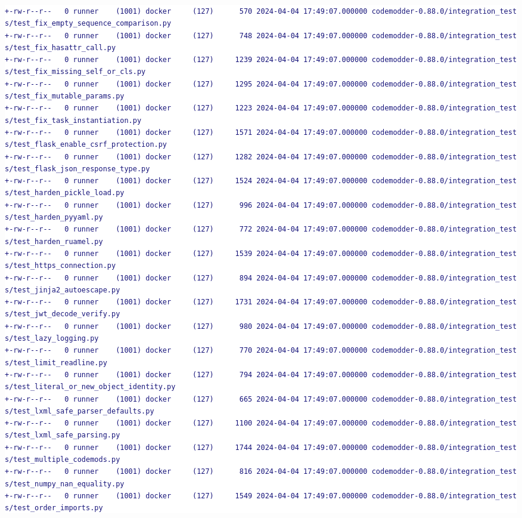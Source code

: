 ```diff
+-rw-r--r--   0 runner    (1001) docker     (127)      570 2024-04-04 17:49:07.000000 codemodder-0.88.0/integration_tests/test_fix_empty_sequence_comparison.py
+-rw-r--r--   0 runner    (1001) docker     (127)      748 2024-04-04 17:49:07.000000 codemodder-0.88.0/integration_tests/test_fix_hasattr_call.py
+-rw-r--r--   0 runner    (1001) docker     (127)     1239 2024-04-04 17:49:07.000000 codemodder-0.88.0/integration_tests/test_fix_missing_self_or_cls.py
+-rw-r--r--   0 runner    (1001) docker     (127)     1295 2024-04-04 17:49:07.000000 codemodder-0.88.0/integration_tests/test_fix_mutable_params.py
+-rw-r--r--   0 runner    (1001) docker     (127)     1223 2024-04-04 17:49:07.000000 codemodder-0.88.0/integration_tests/test_fix_task_instantiation.py
+-rw-r--r--   0 runner    (1001) docker     (127)     1571 2024-04-04 17:49:07.000000 codemodder-0.88.0/integration_tests/test_flask_enable_csrf_protection.py
+-rw-r--r--   0 runner    (1001) docker     (127)     1282 2024-04-04 17:49:07.000000 codemodder-0.88.0/integration_tests/test_flask_json_response_type.py
+-rw-r--r--   0 runner    (1001) docker     (127)     1524 2024-04-04 17:49:07.000000 codemodder-0.88.0/integration_tests/test_harden_pickle_load.py
+-rw-r--r--   0 runner    (1001) docker     (127)      996 2024-04-04 17:49:07.000000 codemodder-0.88.0/integration_tests/test_harden_pyyaml.py
+-rw-r--r--   0 runner    (1001) docker     (127)      772 2024-04-04 17:49:07.000000 codemodder-0.88.0/integration_tests/test_harden_ruamel.py
+-rw-r--r--   0 runner    (1001) docker     (127)     1539 2024-04-04 17:49:07.000000 codemodder-0.88.0/integration_tests/test_https_connection.py
+-rw-r--r--   0 runner    (1001) docker     (127)      894 2024-04-04 17:49:07.000000 codemodder-0.88.0/integration_tests/test_jinja2_autoescape.py
+-rw-r--r--   0 runner    (1001) docker     (127)     1731 2024-04-04 17:49:07.000000 codemodder-0.88.0/integration_tests/test_jwt_decode_verify.py
+-rw-r--r--   0 runner    (1001) docker     (127)      980 2024-04-04 17:49:07.000000 codemodder-0.88.0/integration_tests/test_lazy_logging.py
+-rw-r--r--   0 runner    (1001) docker     (127)      770 2024-04-04 17:49:07.000000 codemodder-0.88.0/integration_tests/test_limit_readline.py
+-rw-r--r--   0 runner    (1001) docker     (127)      794 2024-04-04 17:49:07.000000 codemodder-0.88.0/integration_tests/test_literal_or_new_object_identity.py
+-rw-r--r--   0 runner    (1001) docker     (127)      665 2024-04-04 17:49:07.000000 codemodder-0.88.0/integration_tests/test_lxml_safe_parser_defaults.py
+-rw-r--r--   0 runner    (1001) docker     (127)     1100 2024-04-04 17:49:07.000000 codemodder-0.88.0/integration_tests/test_lxml_safe_parsing.py
+-rw-r--r--   0 runner    (1001) docker     (127)     1744 2024-04-04 17:49:07.000000 codemodder-0.88.0/integration_tests/test_multiple_codemods.py
+-rw-r--r--   0 runner    (1001) docker     (127)      816 2024-04-04 17:49:07.000000 codemodder-0.88.0/integration_tests/test_numpy_nan_equality.py
+-rw-r--r--   0 runner    (1001) docker     (127)     1549 2024-04-04 17:49:07.000000 codemodder-0.88.0/integration_tests/test_order_imports.py
